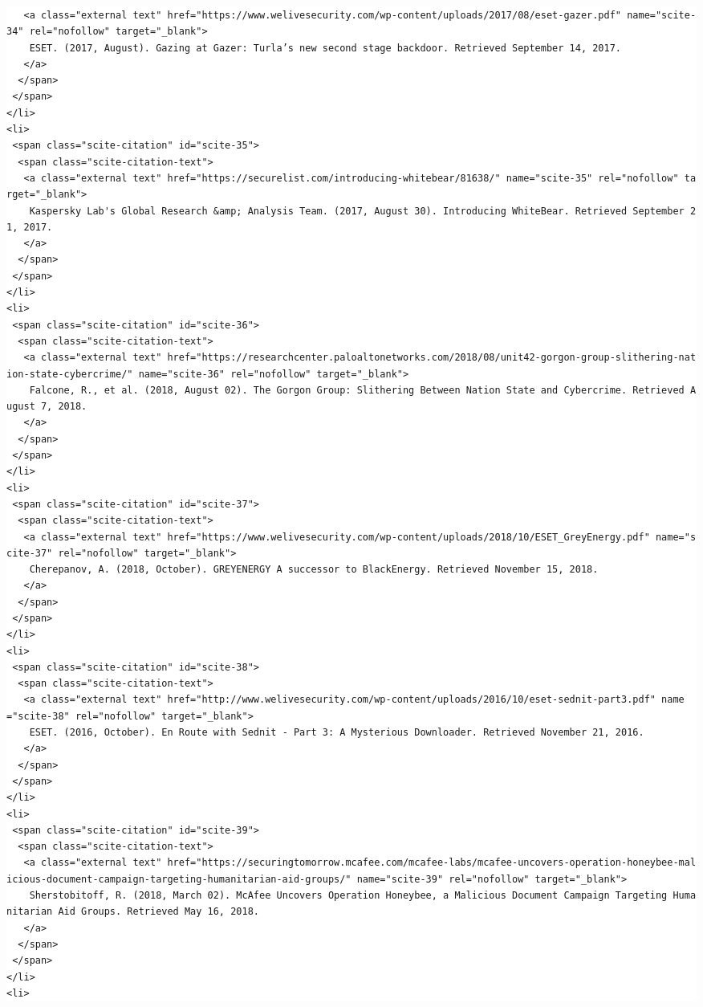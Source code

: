        <a class="external text" href="https://www.welivesecurity.com/wp-content/uploads/2017/08/eset-gazer.pdf" name="scite-34" rel="nofollow" target="_blank">
        ESET. (2017, August). Gazing at Gazer: Turla’s new second stage backdoor. Retrieved September 14, 2017.
       </a>
      </span>
     </span>
    </li>
    <li>
     <span class="scite-citation" id="scite-35">
      <span class="scite-citation-text">
       <a class="external text" href="https://securelist.com/introducing-whitebear/81638/" name="scite-35" rel="nofollow" target="_blank">
        Kaspersky Lab's Global Research &amp; Analysis Team. (2017, August 30). Introducing WhiteBear. Retrieved September 21, 2017.
       </a>
      </span>
     </span>
    </li>
    <li>
     <span class="scite-citation" id="scite-36">
      <span class="scite-citation-text">
       <a class="external text" href="https://researchcenter.paloaltonetworks.com/2018/08/unit42-gorgon-group-slithering-nation-state-cybercrime/" name="scite-36" rel="nofollow" target="_blank">
        Falcone, R., et al. (2018, August 02). The Gorgon Group: Slithering Between Nation State and Cybercrime. Retrieved August 7, 2018.
       </a>
      </span>
     </span>
    </li>
    <li>
     <span class="scite-citation" id="scite-37">
      <span class="scite-citation-text">
       <a class="external text" href="https://www.welivesecurity.com/wp-content/uploads/2018/10/ESET_GreyEnergy.pdf" name="scite-37" rel="nofollow" target="_blank">
        Cherepanov, A. (2018, October). GREYENERGY A successor to BlackEnergy. Retrieved November 15, 2018.
       </a>
      </span>
     </span>
    </li>
    <li>
     <span class="scite-citation" id="scite-38">
      <span class="scite-citation-text">
       <a class="external text" href="http://www.welivesecurity.com/wp-content/uploads/2016/10/eset-sednit-part3.pdf" name="scite-38" rel="nofollow" target="_blank">
        ESET. (2016, October). En Route with Sednit - Part 3: A Mysterious Downloader. Retrieved November 21, 2016.
       </a>
      </span>
     </span>
    </li>
    <li>
     <span class="scite-citation" id="scite-39">
      <span class="scite-citation-text">
       <a class="external text" href="https://securingtomorrow.mcafee.com/mcafee-labs/mcafee-uncovers-operation-honeybee-malicious-document-campaign-targeting-humanitarian-aid-groups/" name="scite-39" rel="nofollow" target="_blank">
        Sherstobitoff, R. (2018, March 02). McAfee Uncovers Operation Honeybee, a Malicious Document Campaign Targeting Humanitarian Aid Groups. Retrieved May 16, 2018.
       </a>
      </span>
     </span>
    </li>
    <li>